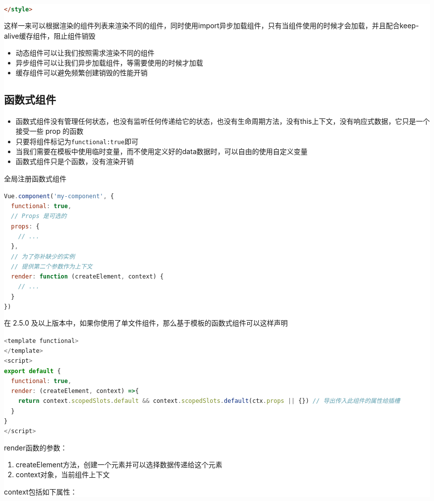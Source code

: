 ```html
</style>
```

这样一来可以根据渲染的组件列表来渲染不同的组件，同时使用import异步加载组件，只有当组件使用的时候才会加载，并且配合keep-alive缓存组件，阻止组件销毁

- 动态组件可以让我们按照需求渲染不同的组件
- 异步组件可以让我们异步加载组件，等需要使用的时候才加载
- 缓存组件可以避免频繁创建销毁的性能开销

## 函数式组件

- 函数式组件没有管理任何状态，也没有监听任何传递给它的状态，也没有生命周期方法，没有this上下文，没有响应式数据，它只是一个接受一些 prop 的函数
- 只要将组件标记为`functional:true`即可
- 当我们需要在模板中使用临时变量，而不使用定义好的data数据时，可以自由的使用自定义变量
- 函数式组件只是个函数，没有渲染开销

全局注册函数式组件

```js
Vue.component('my-component', {
  functional: true,
  // Props 是可选的
  props: {
    // ...
  },
  // 为了弥补缺少的实例
  // 提供第二个参数作为上下文
  render: function (createElement, context) {
    // ...
  }
})
```

在 2.5.0 及以上版本中，如果你使用了单文件组件，那么基于模板的函数式组件可以这样声明

```js
<template functional>
</template>
<script>
export default {
  functional: true,
  render: (createElement, context) =>{
    return context.scopedSlots.default && context.scopedSlots.default(ctx.props || {}) // 导出传入此组件的属性给插槽
  }
}
</script>
```

render函数的参数：

1. createElement方法，创建一个元素并可以选择数据传递给这个元素
2. context对象，当前组件上下文

context包括如下属性：
